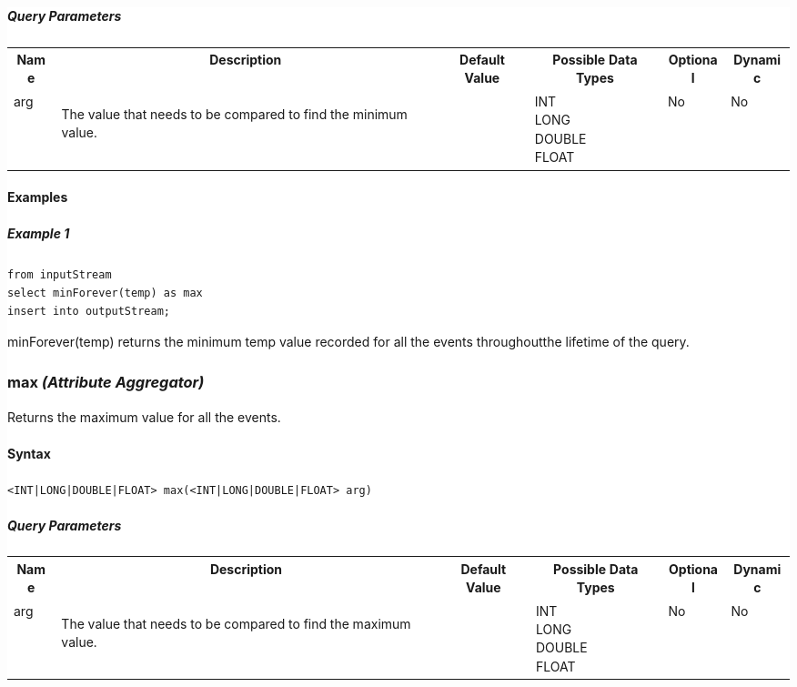 ##### Query Parameters

<table>
    <tr>
        <th>Name</th>
        <th>Description</th>
        <th>Default Value</th>
        <th>Possible Data Types</th>
        <th>Optional</th>
        <th>Dynamic</th>
    </tr>
    <tr>
        <td valign="top">arg</td>
        <td valign="top"><p style="word-wrap: break-word">The value that needs to be compared to find the minimum value.</p></td>
        <td valign="top"></td>
        <td valign="top">INT<br>LONG<br>DOUBLE<br>FLOAT</td>
        <td valign="top">No</td>
        <td valign="top">No</td>
    </tr>
</table>



#### Examples

##### Example 1

```
from inputStream
select minForever(temp) as max
insert into outputStream;
```
<p style="word-wrap: break-word">minForever(temp) returns the minimum temp value recorded for all the events throughoutthe lifetime of the query.</p>

### max _(Attribute Aggregator)_

<p style="word-wrap: break-word">Returns the maximum value for all the events.</p>

#### Syntax

```
<INT|LONG|DOUBLE|FLOAT> max(<INT|LONG|DOUBLE|FLOAT> arg)
```

##### Query Parameters

<table>
    <tr>
        <th>Name</th>
        <th>Description</th>
        <th>Default Value</th>
        <th>Possible Data Types</th>
        <th>Optional</th>
        <th>Dynamic</th>
    </tr>
    <tr>
        <td valign="top">arg</td>
        <td valign="top"><p style="word-wrap: break-word">The value that needs to be compared to find the maximum value.</p></td>
        <td valign="top"></td>
        <td valign="top">INT<br>LONG<br>DOUBLE<br>FLOAT</td>
        <td valign="top">No</td>
        <td valign="top">No</td>
    </tr>
</table>
